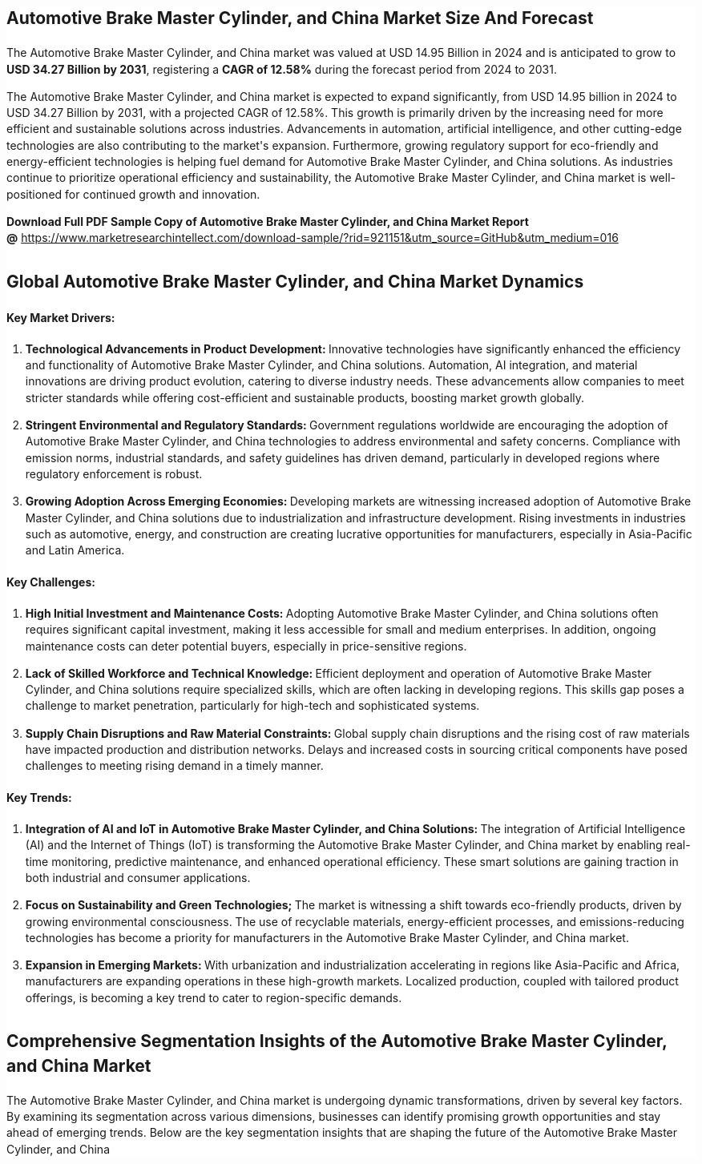 <h2>Automotive Brake Master Cylinder, and China Market Size And Forecast</h2><p>The Automotive Brake Master Cylinder, and China market was valued at USD 14.95 Billion in 2024 and is anticipated to grow to <strong>USD 34.27 Billion by 2031</strong>, registering a <strong>CAGR of 12.58%</strong> during the forecast period from 2024 to 2031.</p><p>The Automotive Brake Master Cylinder, and China market is expected to expand significantly, from USD 14.95 billion in 2024 to USD 34.27 Billion by 2031, with a projected CAGR of 12.58%. This growth is primarily driven by the increasing need for more efficient and sustainable solutions across industries. Advancements in automation, artificial intelligence, and other cutting-edge technologies are also contributing to the market's expansion. Furthermore, growing regulatory support for eco-friendly and energy-efficient technologies is helping fuel demand for Automotive Brake Master Cylinder, and China solutions. As industries continue to prioritize operational efficiency and sustainability, the Automotive Brake Master Cylinder, and China market is well-positioned for continued growth and innovation.</p><p><strong>Download Full PDF Sample Copy of Automotive Brake Master Cylinder, and China Market Report @</strong>&nbsp;<a href="https://www.marketresearchintellect.com/download-sample/?rid=921151&amp;utm_source=GitHub&amp;utm_medium=016">https://www.marketresearchintellect.com/download-sample/?rid=921151&amp;utm_source=GitHub&amp;utm_medium=016</a></p><h2>Global Automotive Brake Master Cylinder, and China Market Dynamics</h2><h4><strong>Key Market Drivers:</strong></h4><ol><li><p><strong>Technological Advancements in Product Development:&nbsp;</strong>Innovative technologies have significantly enhanced the efficiency and functionality of Automotive Brake Master Cylinder, and China solutions. Automation, AI integration, and material innovations are driving product evolution, catering to diverse industry needs. These advancements allow companies to meet stricter standards while offering cost-efficient and sustainable products, boosting market growth globally.</p></li><li><p><strong>Stringent Environmental and Regulatory Standards:&nbsp;</strong>Government regulations worldwide are encouraging the adoption of Automotive Brake Master Cylinder, and China technologies to address environmental and safety concerns. Compliance with emission norms, industrial standards, and safety guidelines has driven demand, particularly in developed regions where regulatory enforcement is robust.</p></li><li><p><strong>Growing Adoption Across Emerging Economies:&nbsp;</strong>Developing markets are witnessing increased adoption of Automotive Brake Master Cylinder, and China solutions due to industrialization and infrastructure development. Rising investments in industries such as automotive, energy, and construction are creating lucrative opportunities for manufacturers, especially in Asia-Pacific and Latin America.</p></li></ol><h4><strong>Key Challenges:</strong></h4><ol><li><p><strong>High Initial Investment and Maintenance Costs:&nbsp;</strong>Adopting Automotive Brake Master Cylinder, and China solutions often requires significant capital investment, making it less accessible for small and medium enterprises. In addition, ongoing maintenance costs can deter potential buyers, especially in price-sensitive regions.</p></li><li><p><strong>Lack of Skilled Workforce and Technical Knowledge:&nbsp;</strong>Efficient deployment and operation of Automotive Brake Master Cylinder, and China solutions require specialized skills, which are often lacking in developing regions. This skills gap poses a challenge to market penetration, particularly for high-tech and sophisticated systems.</p></li><li><p><strong>Supply Chain Disruptions and Raw Material Constraints:&nbsp;</strong>Global supply chain disruptions and the rising cost of raw materials have impacted production and distribution networks. Delays and increased costs in sourcing critical components have posed challenges to meeting rising demand in a timely manner.</p></li></ol><h4><strong>Key Trends:</strong></h4><ol><li><p><strong>Integration of AI and IoT in Automotive Brake Master Cylinder, and China Solutions:&nbsp;</strong>The integration of Artificial Intelligence (AI) and the Internet of Things (IoT) is transforming the Automotive Brake Master Cylinder, and China market by enabling real-time monitoring, predictive maintenance, and enhanced operational efficiency. These smart solutions are gaining traction in both industrial and consumer applications.</p></li><li><p><strong>Focus on Sustainability and Green Technologies;&nbsp;</strong>The market is witnessing a shift towards eco-friendly products, driven by growing environmental consciousness. The use of recyclable materials, energy-efficient processes, and emissions-reducing technologies has become a priority for manufacturers in the Automotive Brake Master Cylinder, and China market.</p></li><li><p><strong>Expansion in Emerging Markets:&nbsp;</strong>With urbanization and industrialization accelerating in regions like Asia-Pacific and Africa, manufacturers are expanding operations in these high-growth markets. Localized production, coupled with tailored product offerings, is becoming a key trend to cater to region-specific demands.</p></li></ol><div class="article-main__content" data-test-id="publishing-text-block"><h2>Comprehensive Segmentation Insights of the Automotive Brake Master Cylinder, and China Market</h2><p>The Automotive Brake Master Cylinder, and China market is undergoing dynamic transformations, driven by several key factors. By examining its segmentation across various dimensions, businesses can identify promising growth opportunities and stay ahead of emerging trends. Below are the key segmentation insights that are shaping the future of the Automotive Brake Master Cylinder, and China